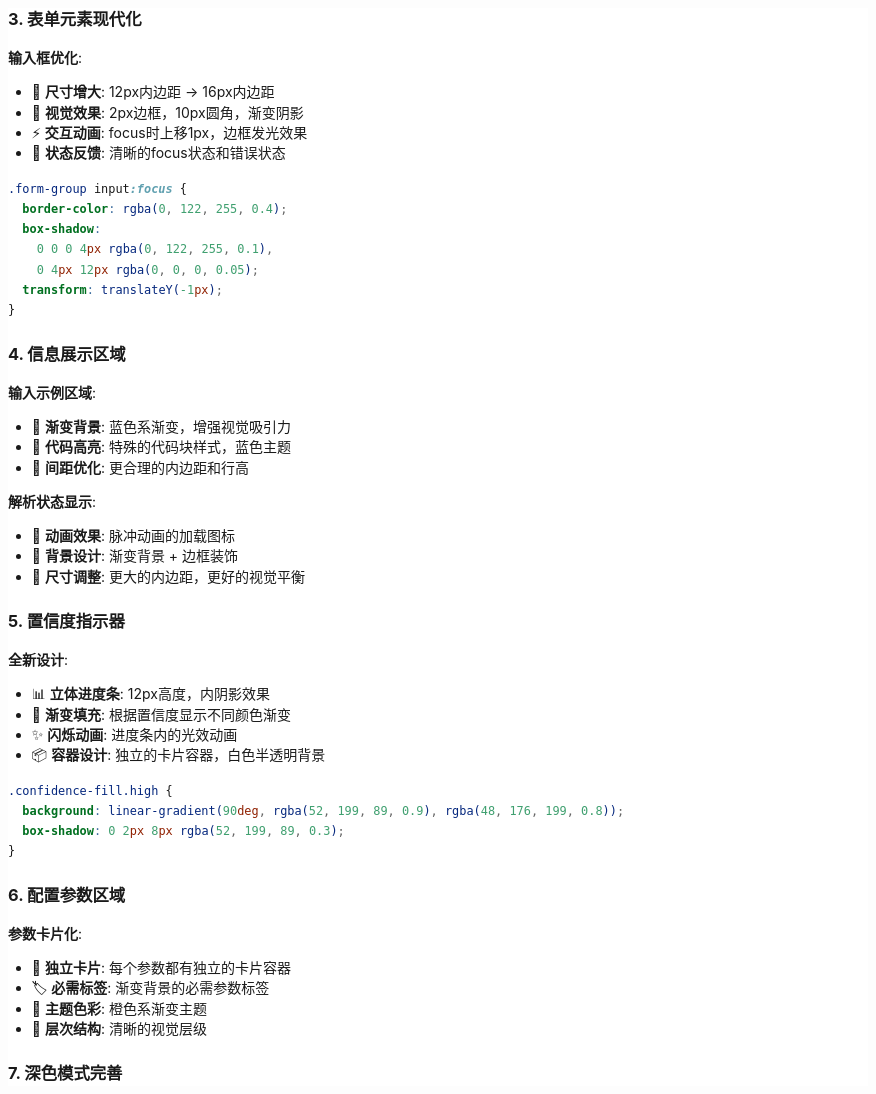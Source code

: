 ### 3. 表单元素现代化

**输入框优化**:
- 📏 **尺寸增大**: 12px内边距 → 16px内边距
- 🎨 **视觉效果**: 2px边框，10px圆角，渐变阴影
- ⚡ **交互动画**: focus时上移1px，边框发光效果
- 🎯 **状态反馈**: 清晰的focus状态和错误状态

```css
.form-group input:focus {
  border-color: rgba(0, 122, 255, 0.4);
  box-shadow: 
    0 0 0 4px rgba(0, 122, 255, 0.1),
    0 4px 12px rgba(0, 0, 0, 0.05);
  transform: translateY(-1px);
}
```

### 4. 信息展示区域

**输入示例区域**:
- 🎨 **渐变背景**: 蓝色系渐变，增强视觉吸引力
- 📝 **代码高亮**: 特殊的代码块样式，蓝色主题
- 📐 **间距优化**: 更合理的内边距和行高

**解析状态显示**:
- 🔄 **动画效果**: 脉冲动画的加载图标
- 🎨 **背景设计**: 渐变背景 + 边框装饰
- 📏 **尺寸调整**: 更大的内边距，更好的视觉平衡

### 5. 置信度指示器

**全新设计**:
- 📊 **立体进度条**: 12px高度，内阴影效果
- 🌈 **渐变填充**: 根据置信度显示不同颜色渐变
- ✨ **闪烁动画**: 进度条内的光效动画
- 📦 **容器设计**: 独立的卡片容器，白色半透明背景

```css
.confidence-fill.high {
  background: linear-gradient(90deg, rgba(52, 199, 89, 0.9), rgba(48, 176, 199, 0.8));
  box-shadow: 0 2px 8px rgba(52, 199, 89, 0.3);
}
```

### 6. 配置参数区域

**参数卡片化**:
- 🎴 **独立卡片**: 每个参数都有独立的卡片容器
- 🏷️ **必需标签**: 渐变背景的必需参数标签
- 🎨 **主题色彩**: 橙色系渐变主题
- 📐 **层次结构**: 清晰的视觉层级

### 7. 深色模式完善
